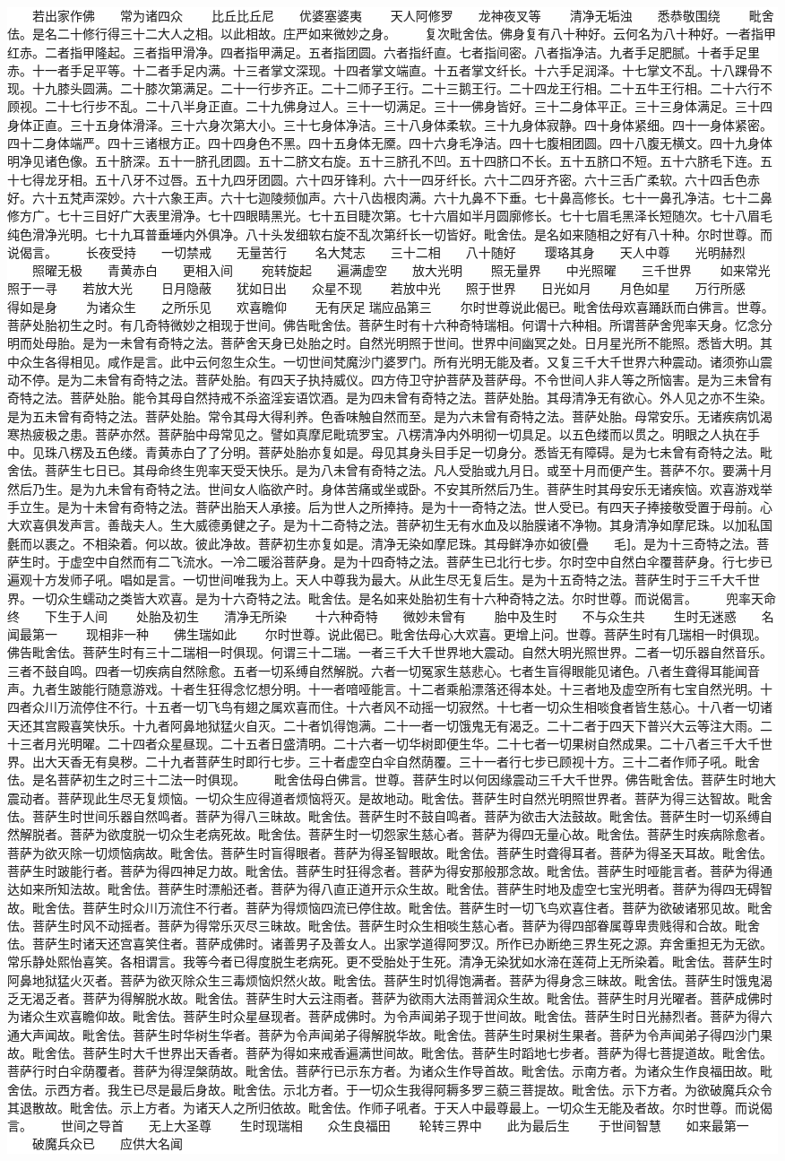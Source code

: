 　　若出家作佛　　常为诸四众
　　比丘比丘尼　　优婆塞婆夷
　　天人阿修罗　　龙神夜叉等
　　清净无垢浊　　悉恭敬围绕
　　毗舍佉。是名二十修行得三十二大人之相。以此相故。庄严如来微妙之身。
　　复次毗舍佉。佛身复有八十种好。云何名为八十种好。一者指甲红赤。二者指甲隆起。三者指甲滑净。四者指甲满足。五者指团圆。六者指纤直。七者指间密。八者指净洁。九者手足肥腻。十者手足里赤。十一者手足平等。十二者手足内满。十三者掌文深现。十四者掌文端直。十五者掌文纤长。十六手足润泽。十七掌文不乱。十八踝骨不现。十九膝头圆满。二十膝次第满足。二十一行步齐正。二十二师子王行。二十三鹅王行。二十四龙王行相。二十五牛王行相。二十六行不顾视。二十七行步不乱。二十八半身正直。二十九佛身过人。三十一切满足。三十一佛身皆好。三十二身体平正。三十三身体满足。三十四身体正直。三十五身体滑泽。三十六身次第大小。三十七身体净洁。三十八身体柔软。三十九身体寂静。四十身体紧细。四十一身体紧密。四十二身体端严。四十三诸根方正。四十四身色不黑。四十五身体无黡。四十六身毛净洁。四十七腹相团圆。四十八腹无横文。四十九身体明净见诸色像。五十脐深。五十一脐孔团圆。五十二脐文右旋。五十三脐孔不凹。五十四脐口不长。五十五脐口不短。五十六脐毛下连。五十七得龙牙相。五十八牙不过唇。五十九四牙团圆。六十四牙锋利。六十一四牙纤长。六十二四牙齐密。六十三舌广柔软。六十四舌色赤好。六十五梵声深妙。六十六象王声。六十七迦陵频伽声。六十八齿根肉满。六十九鼻不下垂。七十鼻高修长。七十一鼻孔净洁。七十二鼻修方广。七十三目好广大表里滑净。七十四眼睛黑光。七十五目睫次第。七十六眉如半月圆廓修长。七十七眉毛黑泽长短随次。七十八眉毛纯色滑净光明。七十九耳普垂埵内外俱净。八十头发细软右旋不乱次第纤长一切皆好。毗舍佉。是名如来随相之好有八十种。尔时世尊。而说偈言。
　　长夜受持　　一切禁戒　　无量苦行
　　名大梵志　　三十二相　　八十随好
　　璎珞其身　　天人中尊　　光明赫烈
　　照曜无极　　青黄赤白　　更相入间
　　宛转旋起　　遍满虚空　　放大光明
　　照无量界　　中光照曜　　三千世界
　　如来常光　　照于一寻　　若放大光
　　日月隐蔽　　犹如日出　　众星不现
　　若放中光　　照于世界　　日光如月
　　月色如星　　万行所感　　得如是身
　　为诸众生　　之所乐见　　欢喜瞻仰
　　无有厌足
瑞应品第三
　　尔时世尊说此偈已。毗舍佉母欢喜踊跃而白佛言。世尊。菩萨处胎初生之时。有几奇特微妙之相现于世间。佛告毗舍佉。菩萨生时有十六种奇特瑞相。何谓十六种相。所谓菩萨舍兜率天身。忆念分明而处母胎。是为一未曾有奇特之法。菩萨舍天身已处胎之时。自然光明照于世间。世界中间幽冥之处。日月星光所不能照。悉皆大明。其中众生各得相见。咸作是言。此中云何忽生众生。一切世间梵魔沙门婆罗门。所有光明无能及者。又复三千大千世界六种震动。诸须弥山震动不停。是为二未曾有奇特之法。菩萨处胎。有四天子执持威仪。四方侍卫守护菩萨及菩萨母。不令世间人非人等之所恼害。是为三未曾有奇特之法。菩萨处胎。能令其母自然持戒不杀盗淫妄语饮酒。是为四未曾有奇特之法。菩萨处胎。其母清净无有欲心。外人见之亦不生染。是为五未曾有奇特之法。菩萨处胎。常令其母大得利养。色香味触自然而至。是为六未曾有奇特之法。菩萨处胎。母常安乐。无诸疾病饥渴寒热疲极之患。菩萨亦然。菩萨胎中母常见之。譬如真摩尼毗琉罗宝。八楞清净内外明彻一切具足。以五色缕而以贯之。明眼之人执在手中。见珠八楞及五色缕。青黄赤白了了分明。菩萨处胎亦复如是。母见其身头目手足一切身分。悉皆无有障碍。是为七未曾有奇特之法。毗舍佉。菩萨生七日已。其母命终生兜率天受天快乐。是为八未曾有奇特之法。凡人受胎或九月日。或至十月而便产生。菩萨不尔。要满十月然后乃生。是为九未曾有奇特之法。世间女人临欲产时。身体苦痛或坐或卧。不安其所然后乃生。菩萨生时其母安乐无诸疾恼。欢喜游戏举手立生。是为十未曾有奇特之法。菩萨出胎天人承接。后为世人之所捧持。是为十一奇特之法。世人受已。有四天子捧接敬受置于母前。心大欢喜俱发声言。善哉夫人。生大威德勇健之子。是为十二奇特之法。菩萨初生无有水血及以胎膜诸不净物。其身清净如摩尼珠。以加私国氎而以裹之。不相染着。何以故。彼此净故。菩萨初生亦复如是。清净无染如摩尼珠。其母鲜净亦如彼[疊　　毛]。是为十三奇特之法。菩萨生时。于虚空中自然而有二飞流水。一冷二暖浴菩萨身。是为十四奇特之法。菩萨生已北行七步。尔时空中自然白伞覆菩萨身。行七步已遍观十方发师子吼。唱如是言。一切世间唯我为上。天人中尊我为最大。从此生尽无复后生。是为十五奇特之法。菩萨生时于三千大千世界。一切众生蠕动之类皆大欢喜。是为十六奇特之法。毗舍佉。是名如来处胎初生有十六种奇特之法。尔时世尊。而说偈言。
　　兜率天命终　　下生于人间
　　处胎及初生　　清净无所染
　　十六种奇特　　微妙未曾有
　　胎中及生时　　不与众生共
　　生时无迷惑　　名闻最第一
　　现相非一种　　佛生瑞如此
　　尔时世尊。说此偈已。毗舍佉母心大欢喜。更增上问。世尊。菩萨生时有几瑞相一时俱现。佛告毗舍佉。菩萨生时有三十二瑞相一时俱现。何谓三十二瑞。一者三千大千世界地大震动。自然大明光照世界。二者一切乐器自然音乐。三者不鼓自鸣。四者一切疾病自然除愈。五者一切系缚自然解脱。六者一切冤家生慈悲心。七者生盲得眼能见诸色。八者生聋得耳能闻音声。九者生跛能行随意游戏。十者生狂得念忆想分明。十一者喑哑能言。十二者乘船漂落还得本处。十三者地及虚空所有七宝自然光明。十四者众川万流停住不行。十五者一切飞鸟有翅之属欢喜而住。十六者风不动摇一切寂然。十七者一切众生相啖食者皆生慈心。十八者一切诸天还其宫殿喜笑快乐。十九者阿鼻地狱猛火自灭。二十者饥得饱满。二十一者一切饿鬼无有渴乏。二十二者于四天下普兴大云等注大雨。二十三者月光明曜。二十四者众星昼现。二十五者日盛清明。二十六者一切华树即便生华。二十七者一切果树自然成果。二十八者三千大千世界。出大天香无有臭秽。二十九者菩萨生时即行七步。三十者虚空白伞自然荫覆。三十一者行七步已顾视十方。三十二者作师子吼。毗舍佉。是名菩萨初生之时三十二法一时俱现。
　　毗舍佉母白佛言。世尊。菩萨生时以何因缘震动三千大千世界。佛告毗舍佉。菩萨生时地大震动者。菩萨现此生尽无复烦恼。一切众生应得道者烦恼将灭。是故地动。毗舍佉。菩萨生时自然光明照世界者。菩萨为得三达智故。毗舍佉。菩萨生时世间乐器自然鸣者。菩萨为得八三昧故。毗舍佉。菩萨生时不鼓自鸣者。菩萨为欲击大法鼓故。毗舍佉。菩萨生时一切系缚自然解脱者。菩萨为欲度脱一切众生老病死故。毗舍佉。菩萨生时一切怨家生慈心者。菩萨为得四无量心故。毗舍佉。菩萨生时疾病除愈者。菩萨为欲灭除一切烦恼病故。毗舍佉。菩萨生时盲得眼者。菩萨为得圣智眼故。毗舍佉。菩萨生时聋得耳者。菩萨为得圣天耳故。毗舍佉。菩萨生时跛能行者。菩萨为得四神足力故。毗舍佉。菩萨生时狂得念者。菩萨为得安那般那念故。毗舍佉。菩萨生时哑能言者。菩萨为得通达如来所知法故。毗舍佉。菩萨生时漂船还者。菩萨为得八直正道开示众生故。毗舍佉。菩萨生时地及虚空七宝光明者。菩萨为得四无碍智故。毗舍佉。菩萨生时众川万流住不行者。菩萨为得烦恼四流已停住故。毗舍佉。菩萨生时一切飞鸟欢喜住者。菩萨为欲破诸邪见故。毗舍佉。菩萨生时风不动摇者。菩萨为得常乐灭尽三昧故。毗舍佉。菩萨生时众生相啖生慈心者。菩萨为得四部眷属尊卑贵贱得和合故。毗舍佉。菩萨生时诸天还宫喜笑住者。菩萨成佛时。诸善男子及善女人。出家学道得阿罗汉。所作已办断绝三界生死之源。弃舍重担无为无欲。常乐静处熙怡喜笑。各相谓言。我等今者已得度脱生老病死。更不受胎处于生死。清净无染犹如水渧在莲荷上无所染着。毗舍佉。菩萨生时阿鼻地狱猛火灭者。菩萨为欲灭除众生三毒烦恼炽然火故。毗舍佉。菩萨生时饥得饱满者。菩萨为得身念三昧故。毗舍佉。菩萨生时饿鬼渴乏无渴乏者。菩萨为得解脱水故。毗舍佉。菩萨生时大云注雨者。菩萨为欲雨大法雨普润众生故。毗舍佉。菩萨生时月光曜者。菩萨成佛时为诸众生欢喜瞻仰故。毗舍佉。菩萨生时众星昼现者。菩萨成佛时。为令声闻弟子现于世间故。毗舍佉。菩萨生时日光赫烈者。菩萨为得六通大声闻故。毗舍佉。菩萨生时华树生华者。菩萨为令声闻弟子得解脱华故。毗舍佉。菩萨生时果树生果者。菩萨为令声闻弟子得四沙门果故。毗舍佉。菩萨生时大千世界出天香者。菩萨为得如来戒香遍满世间故。毗舍佉。菩萨生时蹈地七步者。菩萨为得七菩提道故。毗舍佉。菩萨行时白伞荫覆者。菩萨为得涅槃荫故。毗舍佉。菩萨行已示东方者。为诸众生作导首故。毗舍佉。示南方者。为诸众生作良福田故。毗舍佉。示西方者。我生已尽是最后身故。毗舍佉。示北方者。于一切众生我得阿耨多罗三藐三菩提故。毗舍佉。示下方者。为欲破魔兵众令其退散故。毗舍佉。示上方者。为诸天人之所归依故。毗舍佉。作师子吼者。于天人中最尊最上。一切众生无能及者故。尔时世尊。而说偈言。
　　世间之导首　　无上大圣尊
　　生时现瑞相　　众生良福田
　　轮转三界中　　此为最后生
　　于世间智慧　　如来最第一
　　破魔兵众已　　应供大名闻
